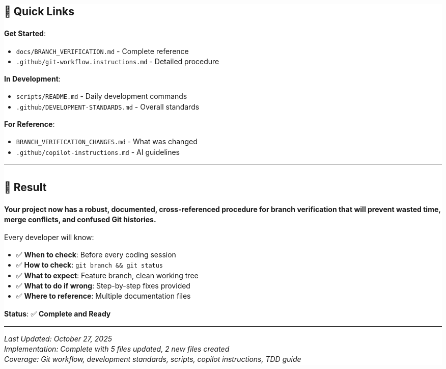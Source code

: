 
## 🔗 Quick Links

**Get Started**:

- `docs/BRANCH_VERIFICATION.md` - Complete reference
- `.github/git-workflow.instructions.md` - Detailed procedure

**In Development**:

- `scripts/README.md` - Daily development commands
- `.github/DEVELOPMENT-STANDARDS.md` - Overall standards

**For Reference**:

- `BRANCH_VERIFICATION_CHANGES.md` - What was changed
- `.github/copilot-instructions.md` - AI guidelines

---

## 🎉 Result

**Your project now has a robust, documented, cross-referenced procedure for branch verification that will prevent wasted time, merge conflicts, and confused Git histories.**

Every developer will know:

- ✅ **When to check**: Before every coding session
- ✅ **How to check**: `git branch && git status`
- ✅ **What to expect**: Feature branch, clean working tree
- ✅ **What to do if wrong**: Step-by-step fixes provided
- ✅ **Where to reference**: Multiple documentation files

**Status**: ✅ **Complete and Ready**

---

_Last Updated: October 27, 2025_  
_Implementation: Complete with 5 files updated, 2 new files created_  
_Coverage: Git workflow, development standards, scripts, copilot instructions, TDD guide_
